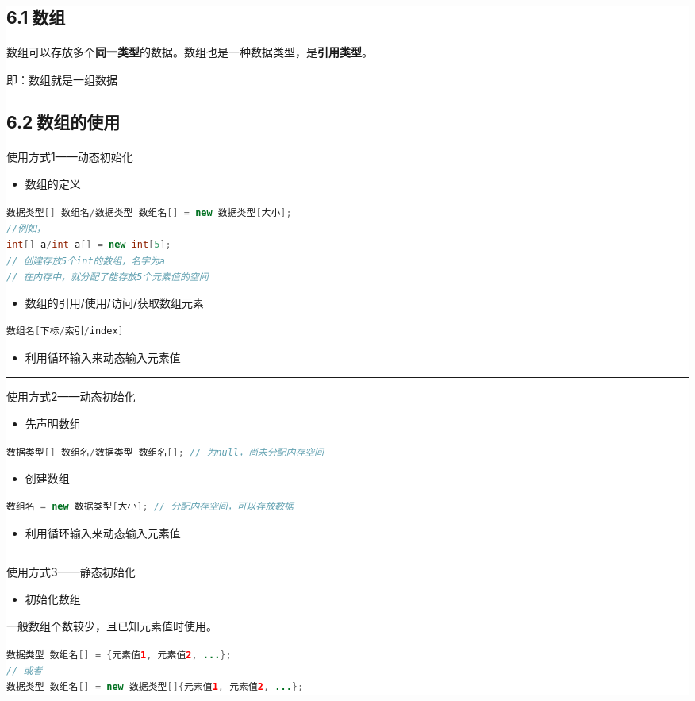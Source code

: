 ## 6.1 数组

数组可以存放多个**同一类型**的数据。数组也是一种数据类型，是**引用类型**。 

即：数组就是一组数据



## 6.2 数组的使用

使用方式1——动态初始化

- 数组的定义

``` java
数据类型[] 数组名/数据类型 数组名[] = new 数据类型[大小];
//例如，
int[] a/int a[] = new int[5]; 
// 创建存放5个int的数组，名字为a
// 在内存中，就分配了能存放5个元素值的空间
```

- 数组的引用/使用/访问/获取数组元素

```java
数组名[下标/索引/index]
```

- 利用循环输入来动态输入元素值

-----

使用方式2——动态初始化

- 先声明数组

```java
数据类型[] 数组名/数据类型 数组名[]; // 为null，尚未分配内存空间
```

- 创建数组

```java
数组名 = new 数据类型[大小]; // 分配内存空间，可以存放数据
```

- 利用循环输入来动态输入元素值

-----

使用方式3——静态初始化

- 初始化数组

一般数组个数较少，且已知元素值时使用。

```java
数据类型 数组名[] = {元素值1, 元素值2, ...};
// 或者
数据类型 数组名[] = new 数据类型[]{元素值1, 元素值2, ...};
```
